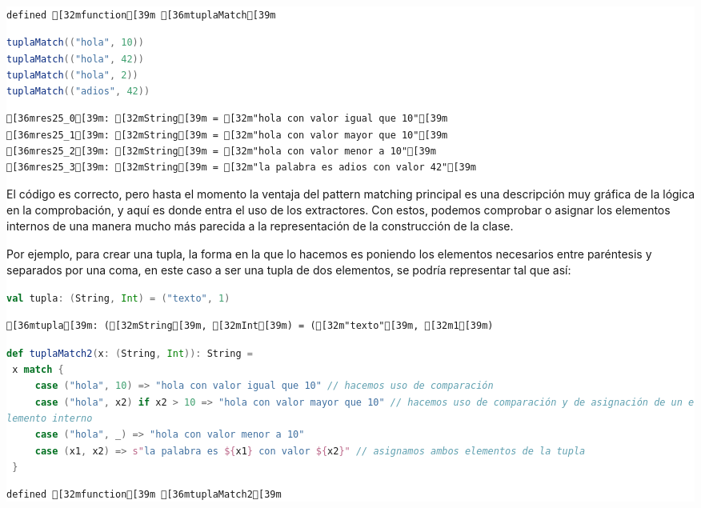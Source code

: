 


    defined [32mfunction[39m [36mtuplaMatch[39m




```scala
tuplaMatch(("hola", 10))
tuplaMatch(("hola", 42))
tuplaMatch(("hola", 2))
tuplaMatch(("adios", 42))
```




    [36mres25_0[39m: [32mString[39m = [32m"hola con valor igual que 10"[39m
    [36mres25_1[39m: [32mString[39m = [32m"hola con valor mayor que 10"[39m
    [36mres25_2[39m: [32mString[39m = [32m"hola con valor menor a 10"[39m
    [36mres25_3[39m: [32mString[39m = [32m"la palabra es adios con valor 42"[39m



El código es correcto, pero hasta el momento la ventaja del pattern matching principal es una descripción muy gráfica de la lógica en la comprobación, y aquí es donde entra el uso de los extractores. Con estos, podemos comprobar o asignar los elementos internos de una manera mucho más parecida a la representación de la construcción de la clase.

Por ejemplo, para crear una tupla, la forma en la que lo hacemos es poniendo los elementos necesarios entre paréntesis y separados por una coma, en este caso a ser una tupla de dos elementos, se podría representar tal que así:


```scala
val tupla: (String, Int) = ("texto", 1)
```




    [36mtupla[39m: ([32mString[39m, [32mInt[39m) = ([32m"texto"[39m, [32m1[39m)




```scala
def tuplaMatch2(x: (String, Int)): String =
 x match {
     case ("hola", 10) => "hola con valor igual que 10" // hacemos uso de comparación
     case ("hola", x2) if x2 > 10 => "hola con valor mayor que 10" // hacemos uso de comparación y de asignación de un elemento interno
     case ("hola", _) => "hola con valor menor a 10"
     case (x1, x2) => s"la palabra es ${x1} con valor ${x2}" // asignamos ambos elementos de la tupla
 }
```




    defined [32mfunction[39m [36mtuplaMatch2[39m



